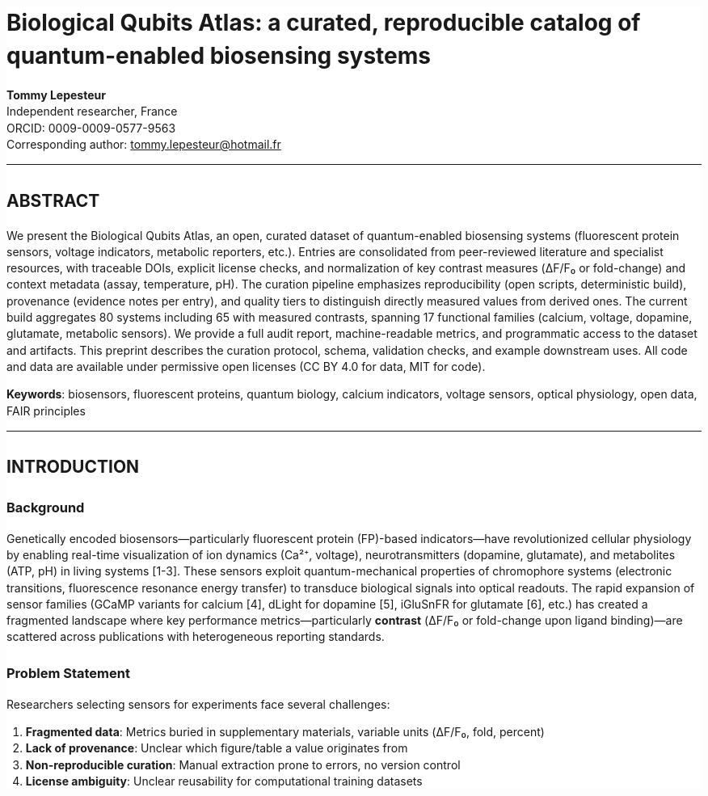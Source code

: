 # Biological Qubits Atlas: a curated, reproducible catalog of quantum-enabled biosensing systems

**Tommy Lepesteur**  
Independent researcher, France  
ORCID: 0009-0009-0577-9563  
Corresponding author: tommy.lepesteur@hotmail.fr

---

## ABSTRACT

We present the Biological Qubits Atlas, an open, curated dataset of quantum-enabled biosensing systems (fluorescent protein sensors, voltage indicators, metabolic reporters, etc.). Entries are consolidated from peer-reviewed literature and specialist resources, with traceable DOIs, explicit license checks, and normalization of key contrast measures (ΔF/F₀ or fold-change) and context metadata (assay, temperature, pH). The curation pipeline emphasizes reproducibility (open scripts, deterministic build), provenance (evidence notes per entry), and quality tiers to distinguish directly measured values from derived ones. The current build aggregates 80 systems including 65 with measured contrasts, spanning 17 functional families (calcium, voltage, dopamine, glutamate, metabolic sensors). We provide a full audit report, machine-readable metrics, and programmatic access to the dataset and artifacts. This preprint describes the curation protocol, schema, validation checks, and example downstream uses. All code and data are available under permissive open licenses (CC BY 4.0 for data, MIT for code).

**Keywords**: biosensors, fluorescent proteins, quantum biology, calcium indicators, voltage sensors, optical physiology, open data, FAIR principles

---

## INTRODUCTION

### Background

Genetically encoded biosensors—particularly fluorescent protein (FP)-based indicators—have revolutionized cellular physiology by enabling real-time visualization of ion dynamics (Ca²⁺, voltage), neurotransmitters (dopamine, glutamate), and metabolites (ATP, pH) in living systems [1-3]. These sensors exploit quantum-mechanical properties of chromophore systems (electronic transitions, fluorescence resonance energy transfer) to transduce biological signals into optical readouts. The rapid expansion of sensor families (GCaMP variants for calcium [4], dLight for dopamine [5], iGluSnFR for glutamate [6], etc.) has created a fragmented landscape where key performance metrics—particularly **contrast** (ΔF/F₀ or fold-change upon ligand binding)—are scattered across publications with heterogeneous reporting standards.

### Problem Statement

Researchers selecting sensors for experiments face several challenges:
1. **Fragmented data**: Metrics buried in supplementary materials, variable units (ΔF/F₀, fold, percent)
2. **Lack of provenance**: Unclear which figure/table a value originates from
3. **Non-reproducible curation**: Manual extraction prone to errors, no version control
4. **License ambiguity**: Unclear reusability for computational training datasets
